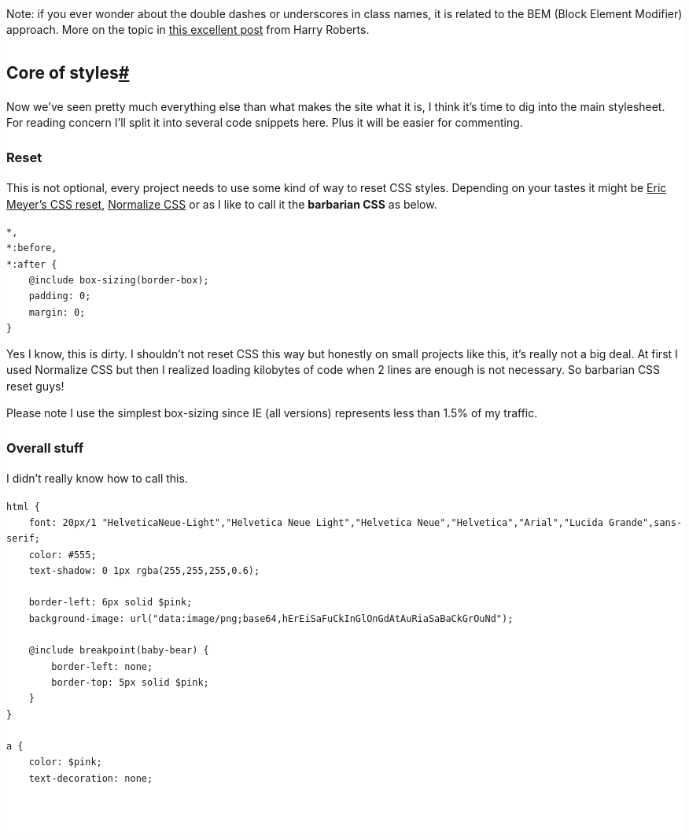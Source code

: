 <p class="note">Note: if you ever wonder about the double dashes or underscores in class names, it is related to the BEM (Block Element Modifier) approach. More on the topic in <a href="http://csswizardry.com/2013/01/mindbemding-getting-your-head-round-bem-syntax/">this excellent post</a> from Harry Roberts.</p>

</section>

<section id="core">
<h2>Core of styles<a href="#core" class="section-anchor">#</a></h2>

<p>Now we’ve seen pretty much everything else than what makes the site what it is, I think it’s time to dig into the main stylesheet. For reading concern I’ll split it into several code snippets here. Plus it will be easier for commenting.</p>

<h3>Reset</h3>

<p>This is not optional, every project needs to use some kind of way to reset CSS styles. Depending on your tastes it might be <a href="http://meyerweb.com/eric/tools/css/reset/">Eric Meyer’s CSS reset</a>, <a href="http://necolas.github.com/normalize.css/">Normalize CSS</a> or as I like to call it the <strong>barbarian CSS</strong> as below.</p>

<pre><code class="language-css">*,
*:before,
*:after {
    @include box-sizing(border-box);
    padding: 0;
    margin: 0;
}
</pre></code>

<p>Yes I know, this is dirty. I shouldn’t not reset CSS this way but honestly on small projects like this, it’s really not a big deal. At first I used Normalize CSS but then I realized loading kilobytes of code when 2 lines are enough is not necessary. So barbarian CSS reset guys!<p>

<p>Please note I use the simplest box-sizing since IE (all versions) represents less than 1.5% of my traffic.</p>

<h3>Overall stuff</h3>

<p>I didn’t really know how to call this.</p>

<pre><code class="language-css">html {
    font: 20px/1 "HelveticaNeue-Light","Helvetica Neue Light","Helvetica Neue","Helvetica","Arial","Lucida Grande",sans-serif;
    color: #555;
    text-shadow: 0 1px rgba(255,255,255,0.6);

    border-left: 6px solid $pink;
    background-image: url("data:image/png;base64,hErEiSaFuCkInGlOnGdAtAuRiaSaBaCkGrOuNd");

    @include breakpoint(baby-bear) { 
        border-left: none;
        border-top: 5px solid $pink;
    }
}

a {
    color: $pink;
    text-decoration: none;

